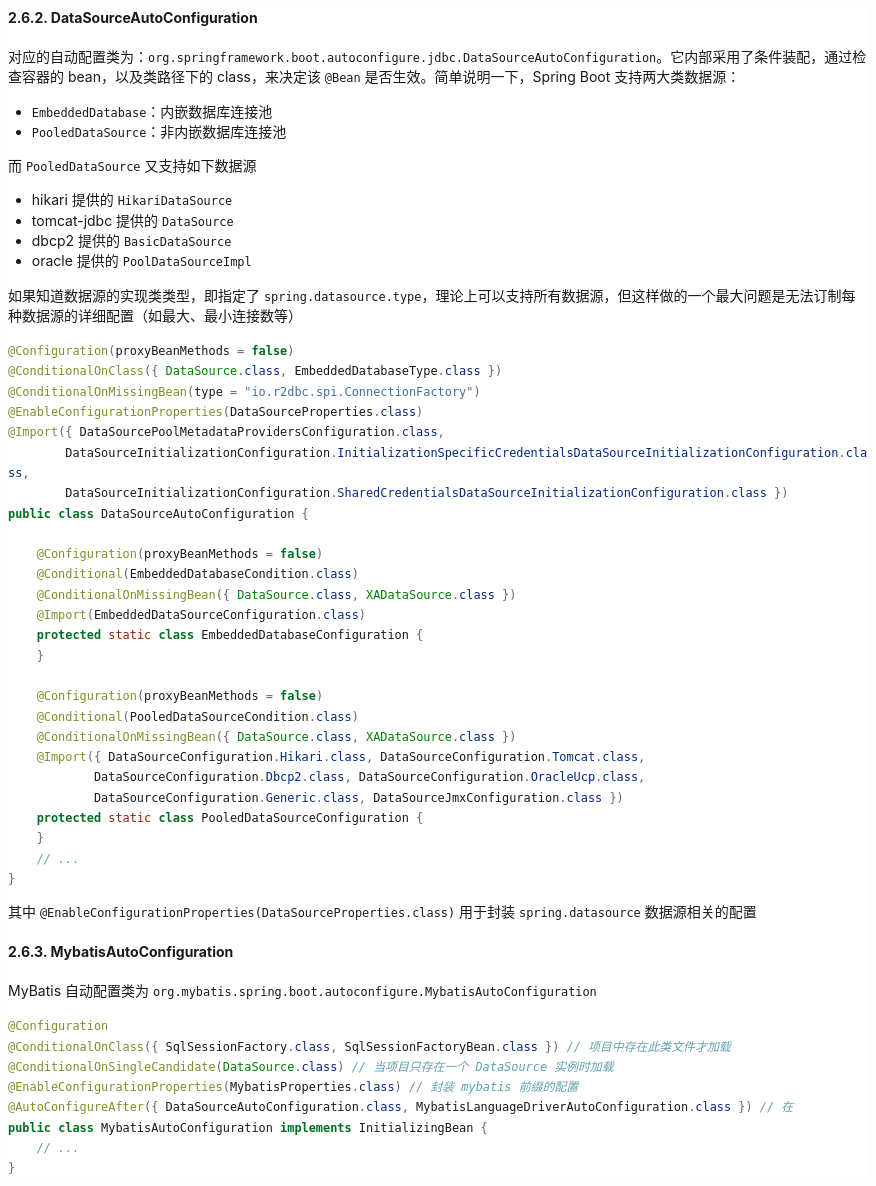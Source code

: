 #### 2.6.2. DataSourceAutoConfiguration

对应的自动配置类为：`org.springframework.boot.autoconfigure.jdbc.DataSourceAutoConfiguration`。它内部采用了条件装配，通过检查容器的 bean，以及类路径下的 class，来决定该 `@Bean` 是否生效。简单说明一下，Spring Boot 支持两大类数据源：

- `EmbeddedDatabase`：内嵌数据库连接池
- `PooledDataSource`：非内嵌数据库连接池

而 `PooledDataSource` 又支持如下数据源

- hikari 提供的 `HikariDataSource`
- tomcat-jdbc 提供的 `DataSource`
- dbcp2 提供的 `BasicDataSource`
- oracle 提供的 `PoolDataSourceImpl`

如果知道数据源的实现类类型，即指定了 `spring.datasource.type`，理论上可以支持所有数据源，但这样做的一个最大问题是无法订制每种数据源的详细配置（如最大、最小连接数等）

```java
@Configuration(proxyBeanMethods = false)
@ConditionalOnClass({ DataSource.class, EmbeddedDatabaseType.class })
@ConditionalOnMissingBean(type = "io.r2dbc.spi.ConnectionFactory")
@EnableConfigurationProperties(DataSourceProperties.class)
@Import({ DataSourcePoolMetadataProvidersConfiguration.class,
		DataSourceInitializationConfiguration.InitializationSpecificCredentialsDataSourceInitializationConfiguration.class,
		DataSourceInitializationConfiguration.SharedCredentialsDataSourceInitializationConfiguration.class })
public class DataSourceAutoConfiguration {

	@Configuration(proxyBeanMethods = false)
	@Conditional(EmbeddedDatabaseCondition.class)
	@ConditionalOnMissingBean({ DataSource.class, XADataSource.class })
	@Import(EmbeddedDataSourceConfiguration.class)
	protected static class EmbeddedDatabaseConfiguration {
	}

	@Configuration(proxyBeanMethods = false)
	@Conditional(PooledDataSourceCondition.class)
	@ConditionalOnMissingBean({ DataSource.class, XADataSource.class })
	@Import({ DataSourceConfiguration.Hikari.class, DataSourceConfiguration.Tomcat.class,
			DataSourceConfiguration.Dbcp2.class, DataSourceConfiguration.OracleUcp.class,
			DataSourceConfiguration.Generic.class, DataSourceJmxConfiguration.class })
	protected static class PooledDataSourceConfiguration {
	}
	// ...
}
```

其中 `@EnableConfigurationProperties(DataSourceProperties.class)` 用于封装 `spring.datasource` 数据源相关的配置

#### 2.6.3. MybatisAutoConfiguration

MyBatis 自动配置类为 `org.mybatis.spring.boot.autoconfigure.MybatisAutoConfiguration`

```java
@Configuration
@ConditionalOnClass({ SqlSessionFactory.class, SqlSessionFactoryBean.class }) // 项目中存在此类文件才加载
@ConditionalOnSingleCandidate(DataSource.class) // 当项目只存在一个 DataSource 实例时加载
@EnableConfigurationProperties(MybatisProperties.class) // 封装 mybatis 前缀的配置
@AutoConfigureAfter({ DataSourceAutoConfiguration.class, MybatisLanguageDriverAutoConfiguration.class }) // 在
public class MybatisAutoConfiguration implements InitializingBean {
    // ...
}
```
